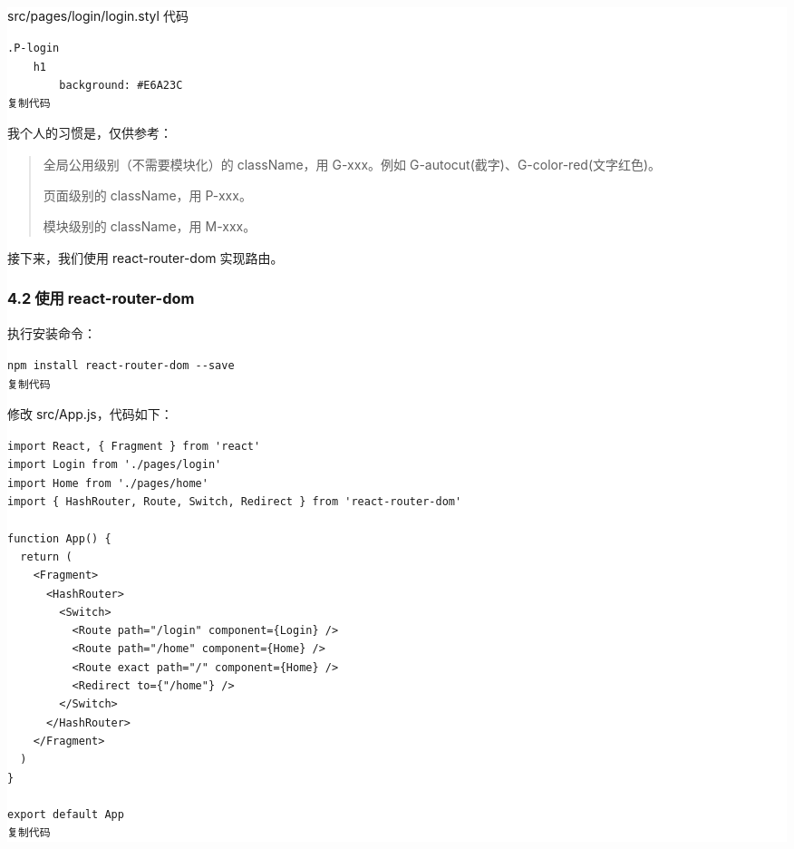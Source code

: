 src/pages/login/login.styl 代码

```
.P-login
    h1
        background: #E6A23C
复制代码

```

我个人的习惯是，仅供参考：

> 全局公用级别（不需要模块化）的 className，用 G-xxx。例如 G-autocut(截字)、G-color-red(文字红色)。
> 
> 页面级别的 className，用 P-xxx。
> 
> 模块级别的 className，用 M-xxx。

接下来，我们使用 react-router-dom 实现路由。

### 4.2 使用 react-router-dom

执行安装命令：

```
npm install react-router-dom --save
复制代码

```

修改 src/App.js，代码如下：

```
import React, { Fragment } from 'react'
import Login from './pages/login'
import Home from './pages/home'
import { HashRouter, Route, Switch, Redirect } from 'react-router-dom'

function App() {
  return (
    <Fragment>
      <HashRouter>
        <Switch>
          <Route path="/login" component={Login} />
          <Route path="/home" component={Home} />
          <Route exact path="/" component={Home} />
          <Redirect to={"/home"} />
        </Switch>
      </HashRouter>
    </Fragment>
  )
}

export default App
复制代码

```

